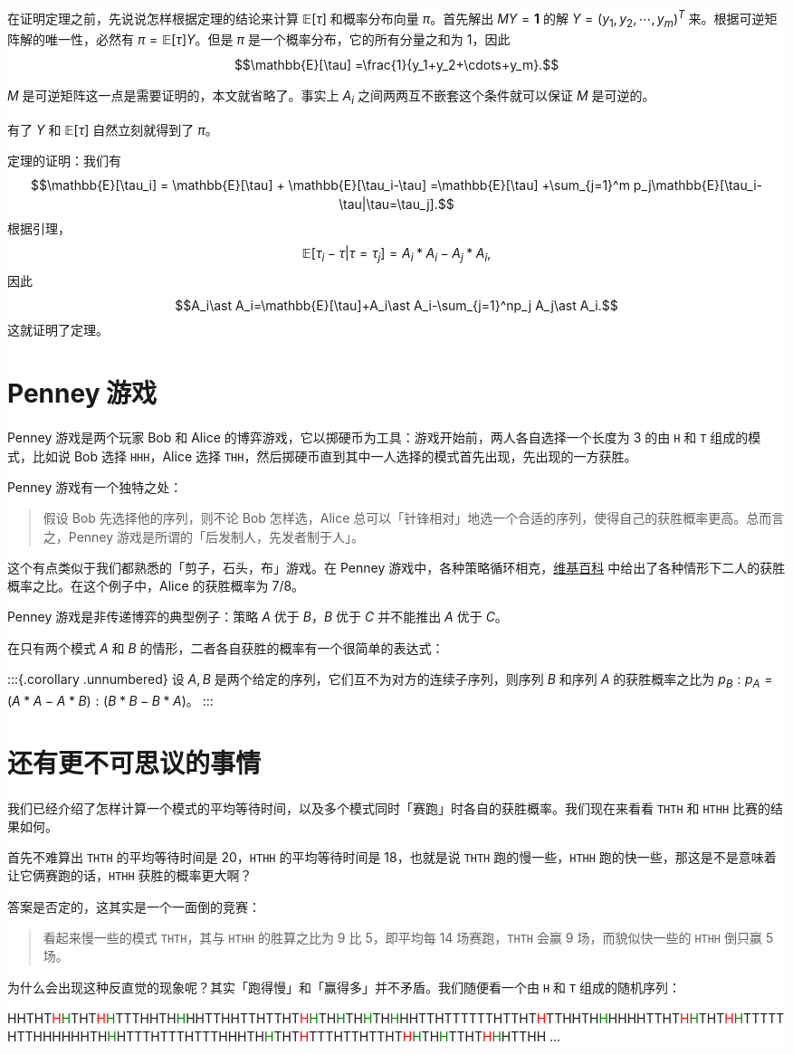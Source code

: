 在证明定理之前，先说说怎样根据定理的结论来计算 $\mathbb{E}[\tau]$ 和概率分布向量 $\pi$。首先解出 $MY=\mathbf{1}$ 的解 $Y=(y_1,y_2,\cdots,y_m)^T$ 来。根据可逆矩阵解的唯一性，必然有 $\pi=\mathbb{E}[\tau]Y$。但是 $\pi$ 是一个概率分布，它的所有分量之和为 1，因此
$$\mathbb{E}[\tau] =\frac{1}{y_1+y_2+\cdots+y_m}.$$

$M$ 是可逆矩阵这一点是需要证明的，本文就省略了。事实上 $A_i$ 之间两两互不嵌套这个条件就可以保证 $M$ 是可逆的。

有了 $Y$ 和 $\mathbb{E}[\tau]$ 自然立刻就得到了 $\pi$。

定理的证明：我们有
$$\mathbb{E}[\tau_i] = \mathbb{E}[\tau] + \mathbb{E}[\tau_i-\tau] =\mathbb{E}[\tau] +\sum_{j=1}^m p_j\mathbb{E}[\tau_i-\tau|\tau=\tau_j].$$
根据引理，
$$\mathbb{E}[\tau_i-\tau|\tau=\tau_j] = A_i\ast A_i-A_j\ast A_i,$$
因此
$$A_i\ast A_i=\mathbb{E}[\tau]+A_i\ast A_i-\sum_{j=1}^np_j A_j\ast A_i.$$
这就证明了定理。

# Penney 游戏

Penney 游戏是两个玩家 Bob 和 Alice 的博弈游戏，它以掷硬币为工具：游戏开始前，两人各自选择一个长度为 3 的由 `H` 和 `T` 组成的模式，比如说 Bob 选择 `HHH`，Alice 选择 `THH`，然后掷硬币直到其中一人选择的模式首先出现，先出现的一方获胜。

Penney 游戏有一个独特之处：

> 假设 Bob 先选择他的序列，则不论 Bob 怎样选，Alice 总可以「针锋相对」地选一个合适的序列，使得自己的获胜概率更高。总而言之，Penney 游戏是所谓的「后发制人，先发者制于人」。

这个有点类似于我们都熟悉的「剪子，石头，布」游戏。在 Penney 游戏中，各种策略循环相克，[维基百科](http://en.wikipedia.org/wiki/Penney's_game) 中给出了各种情形下二人的获胜概率之比。在这个例子中，Alice 的获胜概率为 7/8。

Penney 游戏是非传递博弈的典型例子：策略 $A$ 优于 $B$，$B$ 优于 $C$ 并不能推出 $A$ 优于 $C$。

在只有两个模式 $A$ 和 $B$ 的情形，二者各自获胜的概率有一个很简单的表达式：

:::{.corollary .unnumbered}
设 $A,B$ 是两个给定的序列，它们互不为对方的连续子序列，则序列 $B$ 和序列 $A$ 的获胜概率之比为 $p_B:p_A = (A\ast A-A\ast B):(B\ast B-B\ast A)$。
:::

# 还有更不可思议的事情

我们已经介绍了怎样计算一个模式的平均等待时间，以及多个模式同时「赛跑」时各自的获胜概率。我们现在来看看 `THTH` 和 `HTHH` 比赛的结果如何。

首先不难算出 `THTH` 的平均等待时间是 20，`HTHH` 的平均等待时间是 18，也就是说 `THTH` 跑的慢一些，`HTHH` 跑的快一些，那这是不是意味着让它俩赛跑的话，`HTHH` 获胜的概率更大啊？

答案是否定的，这其实是一个一面倒的竞赛：

> 看起来慢一些的模式 `THTH`，其与 `HTHH` 的胜算之比为 9 比 5，即平均每 14 场赛跑，`THTH` 会赢 9 场，而貌似快一些的 `HTHH` 倒只赢 5 场。

为什么会出现这种反直觉的现象呢？其实「跑得慢」和「赢得多」并不矛盾。我们随便看一个由 `H` 和 `T` 组成的随机序列：

HHTHT<font color=red>H</font><font color=green>H</font>THT<font color=red>H</font><font color=green>H</font>TTTHHTH<font color=green>H</font>HHTTHHTTHTTHT<font color=red>H</font><font color=green>H</font>TH<font color=green>H</font>TH<font color=green>H</font>TH<font color=green>H</font>HHTTHTTTTTTHTTHT<font color=red>H</font>TTHHTH<font color=green>H</font>HHHHTTHT<font color=red>H</font><font color=green>H</font>THT<font color=red>H</font><font color=green>H</font>TTTTTHTTHHHHHHTH<font color=green>H</font>HTTTHTTTHTTTHHHTH<font color=green>H</font>THT<font color=red>H</font>TTTHTTHTTHT<font color=red>H</font><font color=green>H</font>TH<font color=green>H</font>TTHT<font color=red>H</font><font color=green>H</font>HTTHH ...
